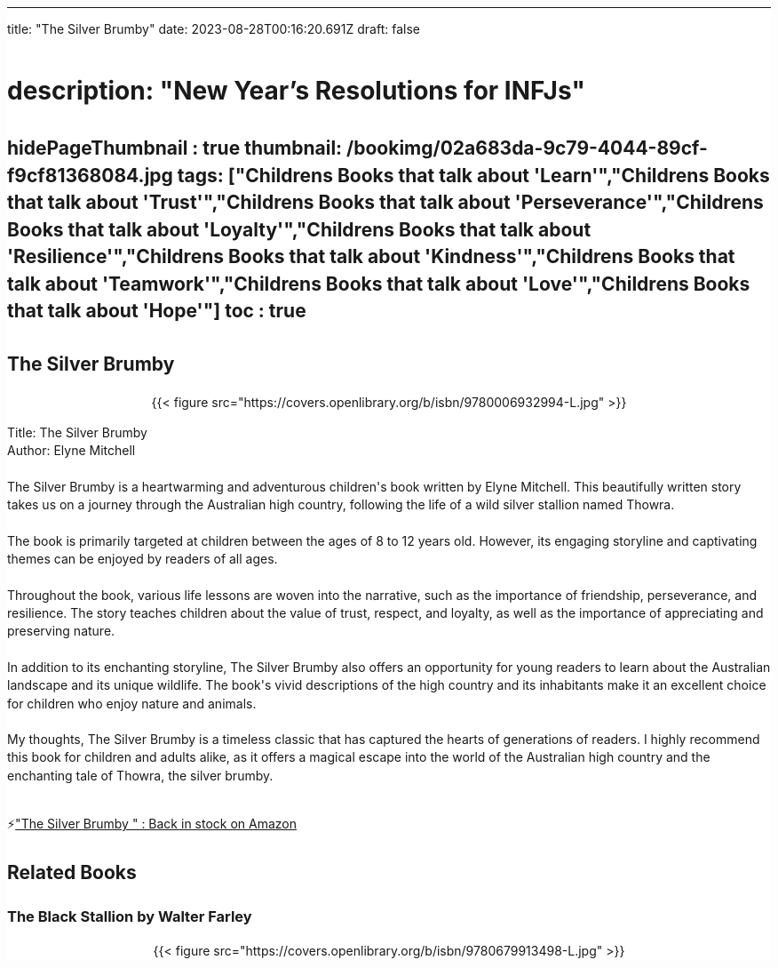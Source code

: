
---
title: "The Silver Brumby"
date: 2023-08-28T00:16:20.691Z
draft: false
# description: "New Year’s Resolutions for INFJs"
hidePageThumbnail : true
thumbnail: /bookimg/02a683da-9c79-4044-89cf-f9cf81368084.jpg
tags: ["Childrens Books that talk about 'Learn'","Childrens Books that talk about 'Trust'","Childrens Books that talk about 'Perseverance'","Childrens Books that talk about 'Loyalty'","Childrens Books that talk about 'Resilience'","Childrens Books that talk about 'Kindness'","Childrens Books that talk about 'Teamwork'","Childrens Books that talk about 'Love'","Childrens Books that talk about 'Hope'"]
toc : true
---
## The Silver Brumby 

<center>
{{< figure src="https://covers.openlibrary.org/b/isbn/9780006932994-L.jpg" >}}
</center>

Title: The Silver Brumby</br>
Author: Elyne Mitchell</br></br>
The Silver Brumby is a heartwarming and adventurous children's book written by Elyne Mitchell. This beautifully written story takes us on a journey through the Australian high country, following the life of a wild silver stallion named Thowra.</br></br>
The book is primarily targeted at children between the ages of 8 to 12 years old. However, its engaging storyline and captivating themes can be enjoyed by readers of all ages.</br></br>
Throughout the book, various life lessons are woven into the narrative, such as the importance of friendship, perseverance, and resilience. The story teaches children about the value of trust, respect, and loyalty, as well as the importance of appreciating and preserving nature.</br></br>
In addition to its enchanting storyline, The Silver Brumby also offers an opportunity for young readers to learn about the Australian landscape and its unique wildlife. The book's vivid descriptions of the high country and its inhabitants make it an excellent choice for children who enjoy nature and animals.</br></br>
My thoughts, The Silver Brumby is a timeless classic that has captured the hearts of generations of readers. I highly recommend this book for children and adults alike, as it offers a magical escape into the world of the Australian high country and the enchanting tale of Thowra, the silver brumby.</br></br>

<p>⚡<a id="aflink" href="https://www.amazon.com/gp/search?ie=UTF8&tag=klayu00-20&linkCode=ur2&linkId=6639bed89a8ad8dd2705e40644eb43d3&camp=1789&creative=9325&index=books&keywords=The Silver Brumby " class="one" target="_blank" title='"The Silver Brumby " : Back in stock on Amazon'>"The Silver Brumby " : Back in stock on Amazon</a></p>

## Related Books
### The Black Stallion by Walter Farley
<center>
{{< figure src="https://covers.openlibrary.org/b/isbn/9780679913498-L.jpg" >}}
</center>
